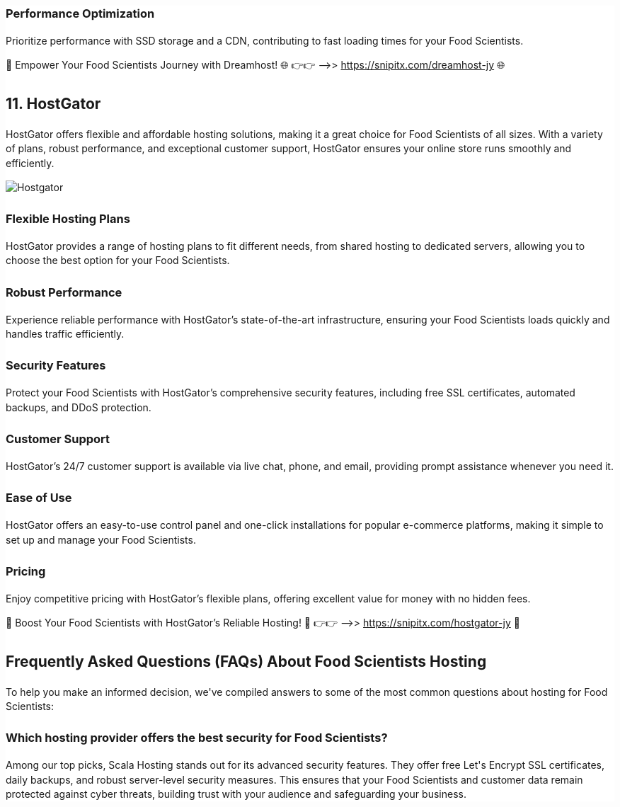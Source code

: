 ### Performance Optimization
Prioritize performance with SSD storage and a CDN, contributing to fast loading times for your Food Scientists.

🚀 Empower Your Food Scientists Journey with Dreamhost! 🌐
👉👉 -->> https://snipitx.com/dreamhost-jy 🌐

## 11. HostGator

HostGator offers flexible and affordable hosting solutions, making it a great choice for Food Scientists of all sizes. With a variety of plans, robust performance, and exceptional customer support, HostGator ensures your online store runs smoothly and efficiently.

![Hostgator](https://i.imgur.com/SNC0dSu.jpeg "Hostgator Hosting")

### Flexible Hosting Plans
HostGator provides a range of hosting plans to fit different needs, from shared hosting to dedicated servers, allowing you to choose the best option for your Food Scientists.

### Robust Performance
Experience reliable performance with HostGator’s state-of-the-art infrastructure, ensuring your Food Scientists loads quickly and handles traffic efficiently.

### Security Features
Protect your Food Scientists with HostGator’s comprehensive security features, including free SSL certificates, automated backups, and DDoS protection.

### Customer Support
HostGator’s 24/7 customer support is available via live chat, phone, and email, providing prompt assistance whenever you need it.

### Ease of Use
HostGator offers an easy-to-use control panel and one-click installations for popular e-commerce platforms, making it simple to set up and manage your Food Scientists.

### Pricing
Enjoy competitive pricing with HostGator’s flexible plans, offering excellent value for money with no hidden fees.

🌟 Boost Your Food Scientists with HostGator’s Reliable Hosting! 🚀
👉👉 -->> https://snipitx.com/hostgator-jy 🚀

## Frequently Asked Questions (FAQs) About Food Scientists Hosting

To help you make an informed decision, we've compiled answers to some of the most common questions about hosting for Food Scientists:

### Which hosting provider offers the best security for Food Scientists? 
Among our top picks, Scala Hosting stands out for its advanced security features. They offer free Let's Encrypt SSL certificates, daily backups, and robust server-level security measures. This ensures that your Food Scientists and customer data remain protected against cyber threats, building trust with your audience and safeguarding your business.
